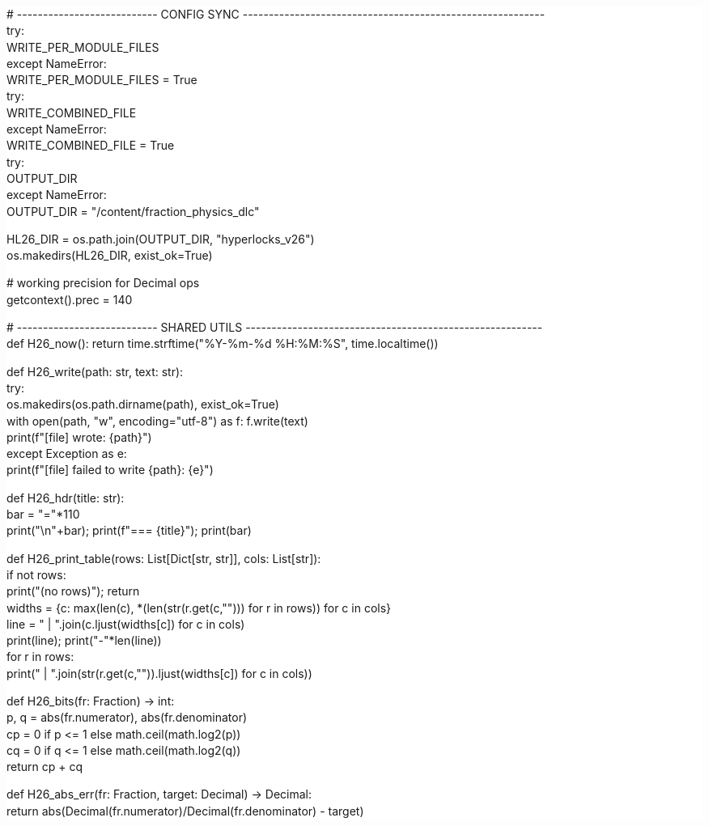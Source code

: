\# \--------------------------- CONFIG SYNC \----------------------------------------------------------  
try:  
    WRITE\_PER\_MODULE\_FILES  
except NameError:  
    WRITE\_PER\_MODULE\_FILES \= True  
try:  
    WRITE\_COMBINED\_FILE  
except NameError:  
    WRITE\_COMBINED\_FILE \= True  
try:  
    OUTPUT\_DIR  
except NameError:  
    OUTPUT\_DIR \= "/content/fraction\_physics\_dlc"

HL26\_DIR \= os.path.join(OUTPUT\_DIR, "hyperlocks\_v26")  
os.makedirs(HL26\_DIR, exist\_ok=True)

\# working precision for Decimal ops  
getcontext().prec \= 140

\# \--------------------------- SHARED UTILS \---------------------------------------------------------  
def H26\_now(): return time.strftime("%Y-%m-%d %H:%M:%S", time.localtime())

def H26\_write(path: str, text: str):  
    try:  
        os.makedirs(os.path.dirname(path), exist\_ok=True)  
        with open(path, "w", encoding="utf-8") as f: f.write(text)  
        print(f"\[file\] wrote: {path}")  
    except Exception as e:  
        print(f"\[file\] failed to write {path}: {e}")

def H26\_hdr(title: str):  
    bar \= "="\*110  
    print("\\n"+bar); print(f"=== {title}"); print(bar)

def H26\_print\_table(rows: List\[Dict\[str, str\]\], cols: List\[str\]):  
    if not rows:  
        print("(no rows)"); return  
    widths \= {c: max(len(c), \*(len(str(r.get(c,""))) for r in rows)) for c in cols}  
    line \= " | ".join(c.ljust(widths\[c\]) for c in cols)  
    print(line); print("-"\*len(line))  
    for r in rows:  
        print(" | ".join(str(r.get(c,"")).ljust(widths\[c\]) for c in cols))

def H26\_bits(fr: Fraction) \-\> int:  
    p, q \= abs(fr.numerator), abs(fr.denominator)  
    cp \= 0 if p \<= 1 else math.ceil(math.log2(p))  
    cq \= 0 if q \<= 1 else math.ceil(math.log2(q))  
    return cp \+ cq

def H26\_abs\_err(fr: Fraction, target: Decimal) \-\> Decimal:  
    return abs(Decimal(fr.numerator)/Decimal(fr.denominator) \- target)

